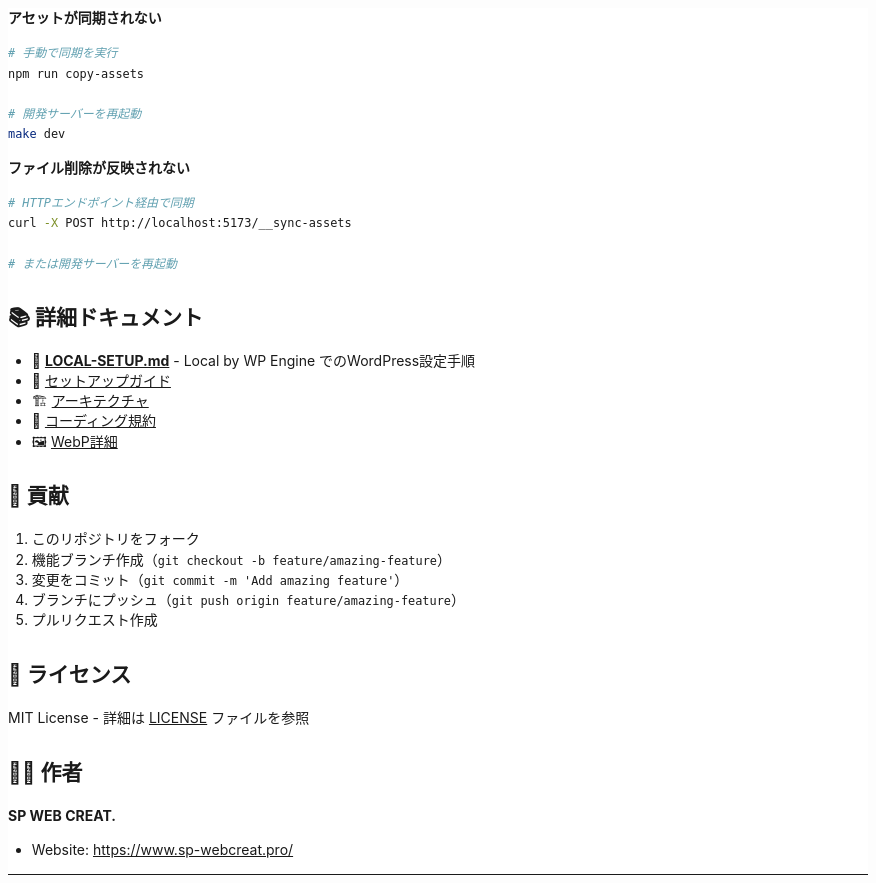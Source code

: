 **アセットが同期されない**
```bash
# 手動で同期を実行
npm run copy-assets

# 開発サーバーを再起動
make dev
```

**ファイル削除が反映されない**
```bash
# HTTPエンドポイント経由で同期
curl -X POST http://localhost:5173/__sync-assets

# または開発サーバーを再起動
```

## 📚 詳細ドキュメント

- 🚀 **[LOCAL-SETUP.md](LOCAL-SETUP.md)** - Local by WP Engine でのWordPress設定手順
- 📖 [セットアップガイド](development/docs/local-development-automation.md)
- 🏗️ [アーキテクチャ](development/docs/scss-architecture.md)
- 📝 [コーディング規約](development/docs/coding-standards.md)
- 🖼️ [WebP詳細](development/docs/image-conversion-advanced.md)

## 🤝 貢献

1. このリポジトリをフォーク
2. 機能ブランチ作成（`git checkout -b feature/amazing-feature`）
3. 変更をコミット（`git commit -m 'Add amazing feature'`）
4. ブランチにプッシュ（`git push origin feature/amazing-feature`）
5. プルリクエスト作成

## 📄 ライセンス

MIT License - 詳細は [LICENSE](LICENSE) ファイルを参照

## 👨‍💻 作者

**SP WEB CREAT.**
- Website: https://www.sp-webcreat.pro/

---